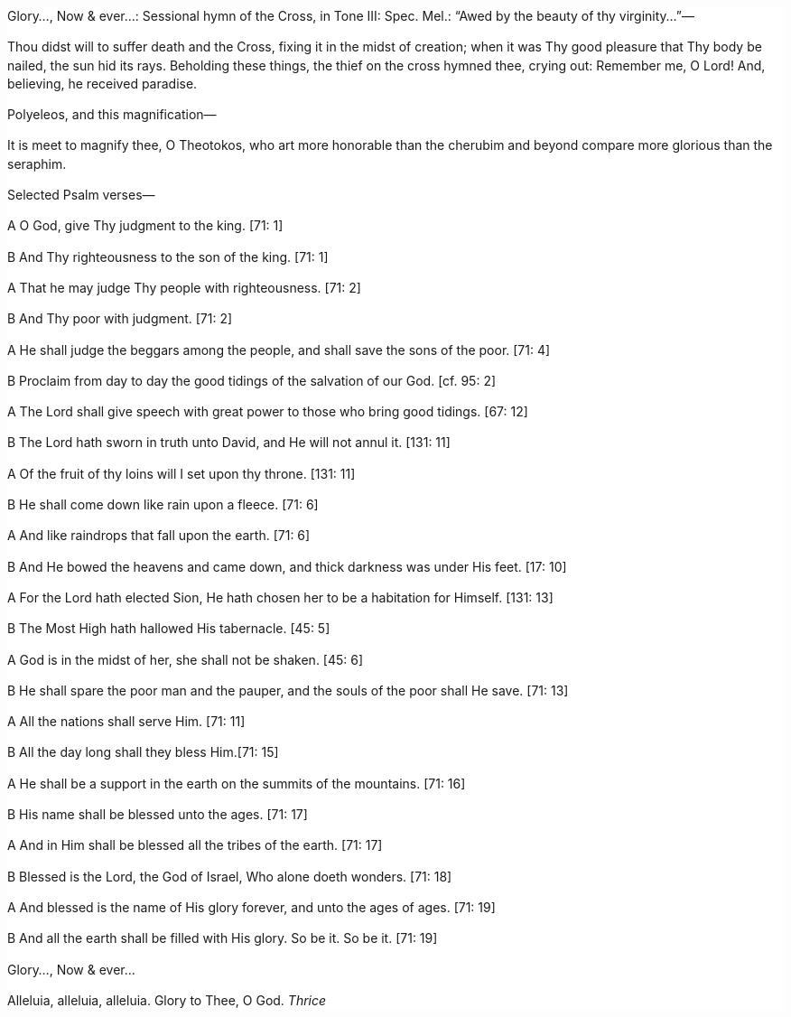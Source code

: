 Glory…, Now & ever…: Sessional hymn of the Cross, in Tone III: Spec. Mel.: “Awed by the beauty of thy virginity…”—

Thou didst will to suffer death and the Cross, fixing it in the midst of creation; when it was Thy good pleasure that Thy body be nailed, the sun hid its rays. Beholding these things, the thief on the cross hymned thee, crying out: Remember me, O Lord! And, believing, he received paradise.

Polyeleos, and this magnification—

It is meet to magnify thee, O Theotokos, who art more honorable than the cherubim and beyond compare more glorious than the seraphim.

Selected Psalm verses—

A O God, give Thy judgment to the king. \[71: 1\]

B And Thy righteousness to the son of the king. \[71: 1\]

A That he may judge Thy people with righteousness. \[71: 2\]

B And Thy poor with judgment. \[71: 2\]

A He shall judge the beggars among the people, and shall save the sons of the poor. \[71: 4\]

B Proclaim from day to day the good tidings of the salvation of our God. \[cf. 95: 2\]

A The Lord shall give speech with great power to those who bring good tidings. \[67: 12\]

B The Lord hath sworn in truth unto David, and He will not annul it. \[131: 11\]

A Of the fruit of thy loins will I set upon thy throne. \[131: 11\]

B He shall come down like rain upon a fleece. \[71: 6\]

A And like raindrops that fall upon the earth. \[71: 6\]

B And He bowed the heavens and came down, and thick darkness was under His feet. \[17: 10\]

A For the Lord hath elected Sion, He hath chosen her to be a habitation for Himself. \[131: 13\]

B The Most High hath hallowed His tabernacle. \[45: 5\]

A God is in the midst of her, she shall not be shaken. \[45: 6\]

B He shall spare the poor man and the pauper, and the souls of the poor shall He save. \[71: 13\]

A All the nations shall serve Him. \[71: 11\]

B All the day long shall they bless Him.\[71: 15\]

A He shall be a support in the earth on the summits of the mountains. \[71: 16\]

B His name shall be blessed unto the ages. \[71: 17\]

A And in Him shall be blessed all the tribes of the earth. \[71: 17\]

B Blessed is the Lord, the God of Israel, Who alone doeth wonders. \[71: 18\]

A And blessed is the name of His glory forever, and unto the ages of ages. \[71: 19\]

B And all the earth shall be filled with His glory. So be it. So be it. \[71: 19\]

Glory…, Now & ever…

Alleluia, alleluia, alleluia. Glory to Thee, O God. *Thrice*
